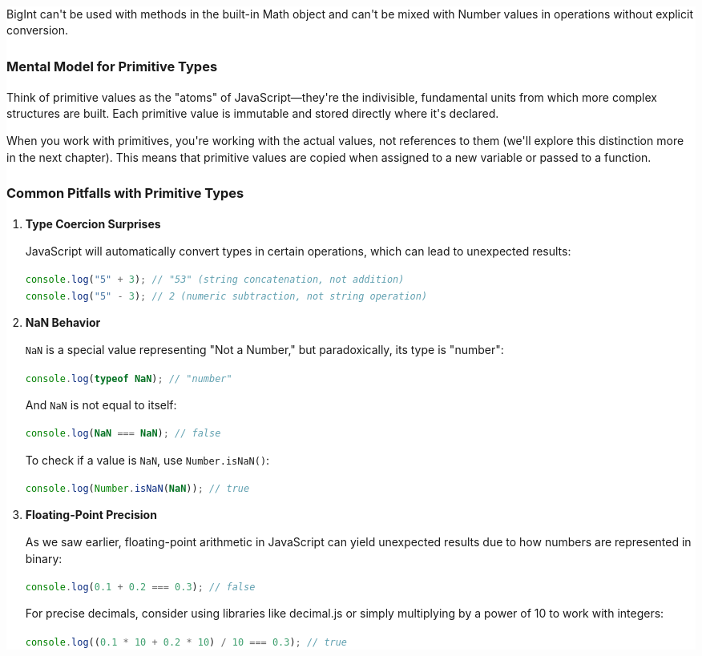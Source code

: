 BigInt can't be used with methods in the built-in Math object and can't be mixed with Number values in operations without explicit conversion.

### Mental Model for Primitive Types

Think of primitive values as the "atoms" of JavaScript—they're the indivisible, fundamental units from which more complex structures are built. Each primitive value is immutable and stored directly where it's declared.

When you work with primitives, you're working with the actual values, not references to them (we'll explore this distinction more in the next chapter). This means that primitive values are copied when assigned to a new variable or passed to a function.

### Common Pitfalls with Primitive Types

1. **Type Coercion Surprises**

   JavaScript will automatically convert types in certain operations, which can lead to unexpected results:

   ```javascript
   console.log("5" + 3); // "53" (string concatenation, not addition)
   console.log("5" - 3); // 2 (numeric subtraction, not string operation)
   ```

2. **NaN Behavior**

   `NaN` is a special value representing "Not a Number," but paradoxically, its type is "number":

   ```javascript
   console.log(typeof NaN); // "number"
   ```

   And `NaN` is not equal to itself:

   ```javascript
   console.log(NaN === NaN); // false
   ```

   To check if a value is `NaN`, use `Number.isNaN()`:

   ```javascript
   console.log(Number.isNaN(NaN)); // true
   ```

3. **Floating-Point Precision**

   As we saw earlier, floating-point arithmetic in JavaScript can yield unexpected results due to how numbers are represented in binary:

   ```javascript
   console.log(0.1 + 0.2 === 0.3); // false
   ```

   For precise decimals, consider using libraries like decimal.js or simply multiplying by a power of 10 to work with integers:

   ```javascript
   console.log((0.1 * 10 + 0.2 * 10) / 10 === 0.3); // true
   ```
